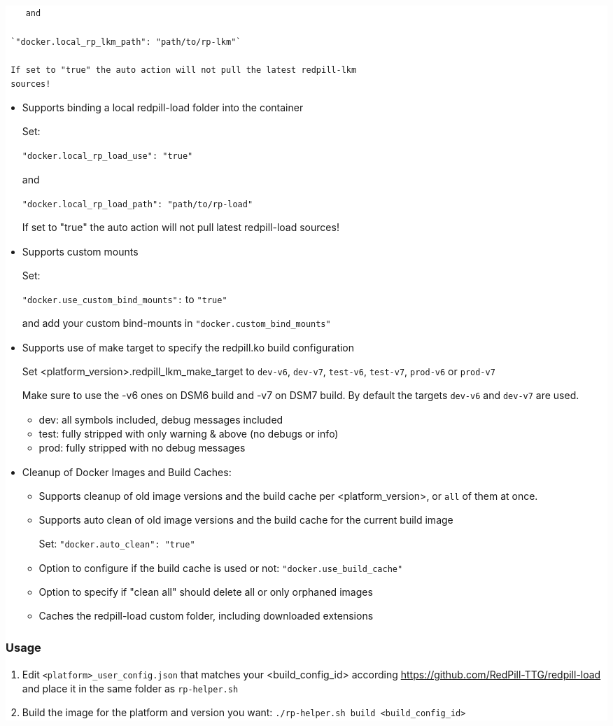         and

     `"docker.local_rp_lkm_path": "path/to/rp-lkm"`
     
     If set to "true" the auto action will not pull the latest redpill-lkm 
     sources!

   - Supports binding a local redpill-load folder into the container

     Set:
 
     `"docker.local_rp_load_use": "true"`

        and

     `"docker.local_rp_load_path": "path/to/rp-load"`

     If set to "true" the auto action will not pull latest redpill-load sources!

   - Supports custom mounts

     Set:

     `"docker.use_custom_bind_mounts":` to `"true"`

     and add your custom bind-mounts in `"docker.custom_bind_mounts"`

   - Supports use of make target to specify the redpill.ko build configuration

     Set <platform_version>.redpill_lkm_make_target to `dev-v6`, `dev-v7`,
     `test-v6`, `test-v7`, `prod-v6` or `prod-v7`
     
     Make sure to use the -v6 ones on DSM6 build and -v7 on DSM7 build.
     By default the targets `dev-v6` and `dev-v7` are used.

      - dev: all symbols included, debug messages included
      - test: fully stripped with only warning & above (no debugs or info)
      - prod: fully stripped with no debug messages


- Cleanup of Docker Images and Build Caches:
  - Supports cleanup of old image versions and the build cache per 
    <platform_version>, or `all` of them at once.
  - Supports auto clean of old image versions and the build cache for the 
    current build image
    
    Set: `"docker.auto_clean": "true"`

  - Option to configure if the build cache is used or not: 
    `"docker.use_build_cache"`
  - Option to specify if "clean all" should delete all or only orphaned images
  - Caches the redpill-load custom folder, including downloaded extensions

### Usage

1. Edit `<platform>_user_config.json` that matches your <build_config_id>
   according https://github.com/RedPill-TTG/redpill-load and place it in the
   same folder as `rp-helper.sh`

2. Build the image for the platform and version you want:
   `./rp-helper.sh build <build_config_id>`
